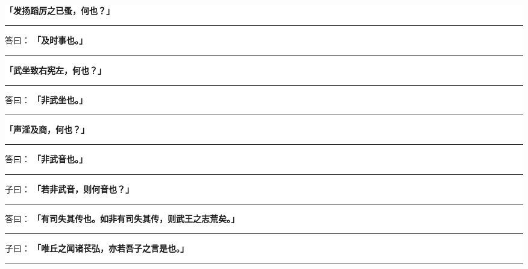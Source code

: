 ![](assets/audios/024/50.mp3)

 __「发扬蹈厉之已蚤，何也？」__ 

---

![](assets/audios/024/51.mp3)

答曰： __「及时事也。」__ 

---

![](assets/audios/024/52.mp3)

 __「武坐致右宪左，何也？」__ 

---

![](assets/audios/024/53.mp3)

答曰： __「非武坐也。」__ 

---

![](assets/audios/024/54.mp3)

 __「声淫及商，何也？」__ 

---

![](assets/audios/024/55.mp3)

答曰： __「非武音也。」__ 

---

![](assets/audios/024/56.mp3)

子曰： __「若非武音，则何音也？」__ 

---

![](assets/audios/024/57.mp3)

答曰： __「有司失其传也。如非有司失其传，则武王之志荒矣。」__ 

---

![](assets/audios/024/58.mp3)

子曰： __「唯丘之闻诸苌弘，亦若吾子之言是也。」__ 

---

![](assets/audios/024/59.mp3)
